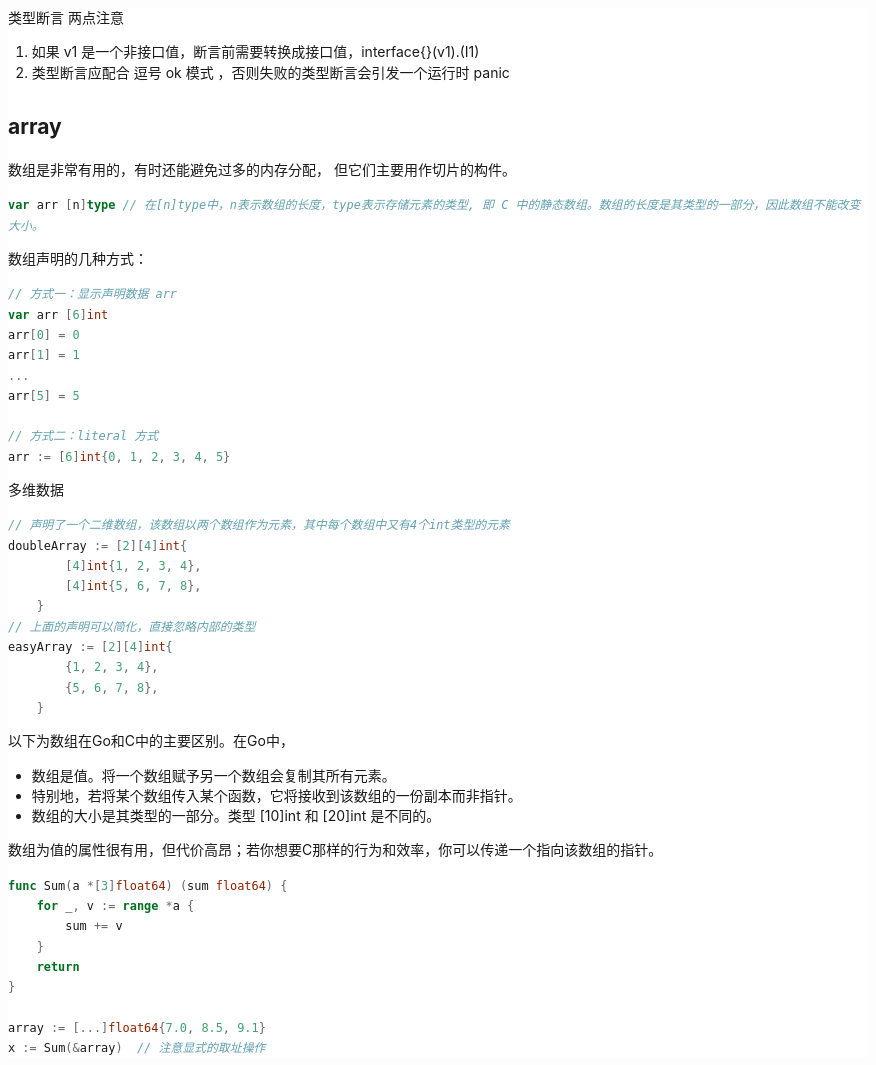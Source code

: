 
类型断言 两点注意
1. 如果 v1 是一个非接口值，断言前需要转换成接口值，interface{}(v1).(I1)
2. 类型断言应配合 逗号 ok 模式 ，否则失败的类型断言会引发一个运行时 panic


## array

数组是非常有用的，有时还能避免过多的内存分配， 但它们主要用作切片的构件。

```go
var arr [n]type // 在[n]type中，n表示数组的长度，type表示存储元素的类型, 即 C 中的静态数组。数组的长度是其类型的一部分，因此数组不能改变大小。
```

数组声明的几种方式：

```go
// 方式一：显示声明数据 arr
var arr [6]int
arr[0] = 0
arr[1] = 1
...
arr[5] = 5

// 方式二：literal 方式
arr := [6]int{0, 1, 2, 3, 4, 5}
```

多维数据

```go
// 声明了一个二维数组，该数组以两个数组作为元素，其中每个数组中又有4个int类型的元素
doubleArray := [2][4]int{
        [4]int{1, 2, 3, 4}, 
        [4]int{5, 6, 7, 8},
    }
// 上面的声明可以简化，直接忽略内部的类型
easyArray := [2][4]int{
        {1, 2, 3, 4}, 
        {5, 6, 7, 8},
    }
```


以下为数组在Go和C中的主要区别。在Go中，

- 数组是值。将一个数组赋予另一个数组会复制其所有元素。
- 特别地，若将某个数组传入某个函数，它将接收到该数组的一份副本而非指针。
- 数组的大小是其类型的一部分。类型 [10]int 和 [20]int 是不同的。

数组为值的属性很有用，但代价高昂；若你想要C那样的行为和效率，你可以传递一个指向该数组的指针。

```go
func Sum(a *[3]float64) (sum float64) {
	for _, v := range *a {
		sum += v
	}
	return
}

array := [...]float64{7.0, 8.5, 9.1}
x := Sum(&array)  // 注意显式的取址操作
```
